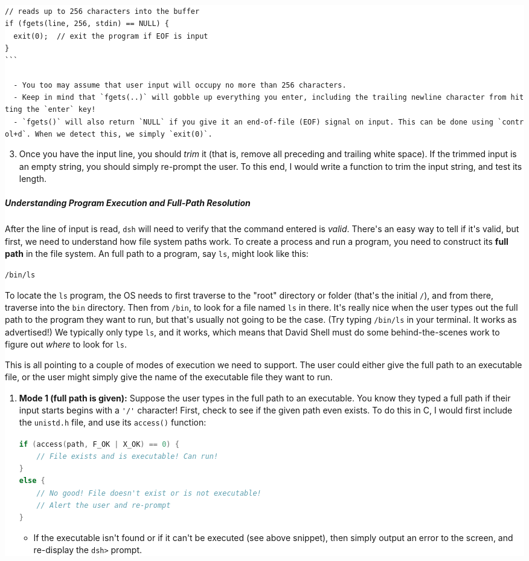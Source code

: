     // reads up to 256 characters into the buffer
    if (fgets(line, 256, stdin) == NULL) {
      exit(0);  // exit the program if EOF is input
    }
    ```
    
      - You too may assume that user input will occupy no more than 256 characters.
      - Keep in mind that `fgets(..)` will gobble up everything you enter, including the trailing newline character from hitting the `enter` key!
      - `fgets()` will also return `NULL` if you give it an end-of-file (EOF) signal on input. This can be done using `control+d`. When we detect this, we simply `exit(0)`.

3. Once you have the input line, you should *trim* it (that is, remove all preceding and trailing white space). If the trimmed input is an empty string, you should simply re-prompt the user. To this end, I would write a function to trim the input string, and test its length.

##### Understanding Program Execution and Full-Path Resolution

After the line of input is read, `dsh` will need to verify that the command entered is *valid*. There's an easy way to tell if it's valid, but first, we need to understand how file system paths work. To create a process and run a program, you need to construct its **full path** in the file system. An full path to a program, say `ls`, might look like this:

  ```
  /bin/ls
  ```

To locate the `ls` program, the OS needs to first traverse to the "root" directory or folder (that's the initial `/`), and from there, traverse into the `bin` directory. Then from `/bin`, to look for a file named `ls` in there. It's really nice when the user types out the full path to the program they want to run, but that's usually not going to be the case. (Try typing `/bin/ls` in your terminal. It works as advertised!) We typically only type `ls`, and it works, which means that David Shell must do some behind-the-scenes work to figure out _where_ to look for `ls`.

This is all pointing to a couple of modes of execution we need to support. The user could either give the full path to an executable file, or the user might simply give the name of the executable file they want to run.

1.  **Mode 1 (full path is given):** Suppose the user types in the full path to an executable. You know they typed a full path if their input starts begins with a `'/'` character! First, check to see if the given path even exists. To do this in C, I would first include the `unistd.h` file, and use its `access()` function:

    ```c
    if (access(path, F_OK | X_OK) == 0) {
        // File exists and is executable! Can run!
    }
    else {
        // No good! File doesn't exist or is not executable!
        // Alert the user and re-prompt
    }
    ```

    - If the executable isn't found or if it can't be executed (see above snippet), then simply output an error to the screen, and re-display the `dsh>` prompt.
